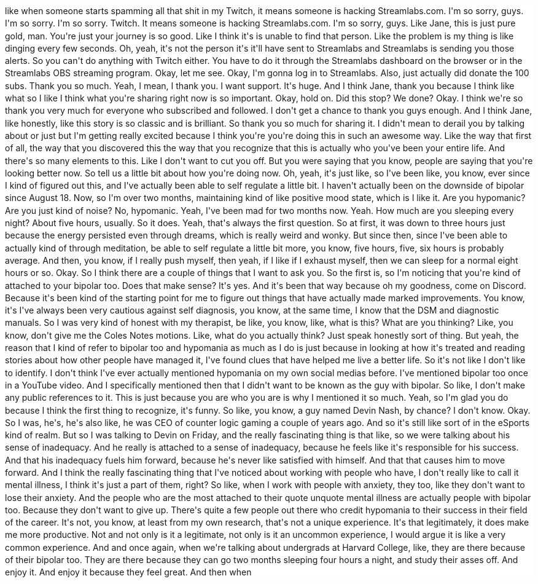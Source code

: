 like when someone starts spamming all that shit in my Twitch, it means someone is hacking Streamlabs.com. I'm so sorry, guys. I'm so sorry. I'm so sorry. Twitch. It means someone is hacking Streamlabs.com. I'm so sorry, guys. Like Jane, this is just pure gold, man. You're just your journey is so good. Like I think it's is unable to find that person. Like the problem is my thing is like dinging every few seconds. Oh, yeah, it's not the person it's it'll have sent to Streamlabs and Streamlabs is sending you those alerts. So you can't do anything with Twitch either. You have to do it through the Streamlabs dashboard on the browser or in the Streamlabs OBS streaming program. Okay, let me see. Okay, I'm gonna log in to Streamlabs. Also, just actually did donate the 100 subs. Thank you so much. Yeah, I mean, I thank you. I want support. It's huge. And I think Jane, thank you because I think like what so I like I think what you're sharing right now is so important. Okay, hold on. Did this stop? We done? Okay. I think we're so thank you very much for everyone who subscribed and followed. I don't get a chance to thank you guys enough. And I think Jane, like honestly, like this story is so classic and is brilliant. So thank you so much for sharing it. I didn't mean to derail you by talking about or just but I'm getting really excited because I think you're you're doing this in such an awesome way. Like the way that first of all, the way that you discovered this the way that you recognize that this is actually who you've been your entire life. And there's so many elements to this. Like I don't want to cut you off. But you were saying that you know, people are saying that you're looking better now. So tell us a little bit about how you're doing now. Oh, yeah, it's just like, so I've been like, you know, ever since I kind of figured out this, and I've actually been able to self regulate a little bit. I haven't actually been on the downside of bipolar since August 18. Now, so I'm over two months, maintaining kind of like positive mood state, which is I like it. Are you hypomanic? Are you just kind of noise? No, hypomanic. Yeah, I've been mad for two months now. Yeah. How much are you sleeping every night? About five hours, usually. So it does. Yeah, that's always the first question. So at first, it was down to three hours just because the energy persisted even through dreams, which is really weird and wonky. But since then, since I've been able to actually kind of through meditation, be able to self regulate a little bit more, you know, five hours, five, six hours is probably average. And then, you know, if I really push myself, then yeah, if I like if I exhaust myself, then we can sleep for a normal eight hours or so. Okay. So I think there are a couple of things that I want to ask you. So the first is, so I'm noticing that you're kind of attached to your bipolar too. Does that make sense? It's yes. And it's been that way because oh my goodness, come on Discord. Because it's been kind of the starting point for me to figure out things that have actually made marked improvements. You know, it's I've always been very cautious against self diagnosis, you know, at the same time, I know that the DSM and diagnostic manuals. So I was very kind of honest with my therapist, be like, you know, like, what is this? What are you thinking? Like, you know, don't give me the Coles Notes motions. Like, what do you actually think? Just speak honestly sort of thing. But yeah, the reason that I kind of refer to bipolar too and hypomania as much as I do is just because in looking at how it's treated and reading stories about how other people have managed it, I've found clues that have helped me live a better life. So it's not like I don't like to identify. I don't think I've ever actually mentioned hypomania on my own social medias before. I've mentioned bipolar too once in a YouTube video. And I specifically mentioned then that I didn't want to be known as the guy with bipolar. So like, I don't make any public references to it. This is just because you are who you are is why I mentioned it so much. Yeah, so I'm glad you do because I think the first thing to recognize, it's funny. So like, you know, a guy named Devin Nash, by chance? I don't know. Okay. So I was, he's, he's also like, he was CEO of counter logic gaming a couple of years ago. And so it's still like sort of in the eSports kind of realm. But so I was talking to Devin on Friday, and the really fascinating thing is that like, so we were talking about his sense of inadequacy. And he really is attached to a sense of inadequacy, because he feels like it's responsible for his success. And that his inadequacy fuels him forward, because he's never like satisfied with himself. And that that causes him to move forward. And I think the really fascinating thing that I've noticed about working with people who have, I don't really like to call it mental illness, I think it's just a part of them, right? So like, when I work with people with anxiety, they too, like they don't want to lose their anxiety. And the people who are the most attached to their quote unquote mental illness are actually people with bipolar too. Because they don't want to give up. There's quite a few people out there who credit hypomania to their success in their field of the career. It's not, you know, at least from my own research, that's not a unique experience. It's that legitimately, it does make me more productive. Not and not only is it a legitimate, not only is it an uncommon experience, I would argue it is like a very common experience. And and once again, when we're talking about undergrads at Harvard College, like, they are there because of their bipolar too. They are there because they can go two months sleeping four hours a night, and study their asses off. And enjoy it. And enjoy it because they feel great. And then when